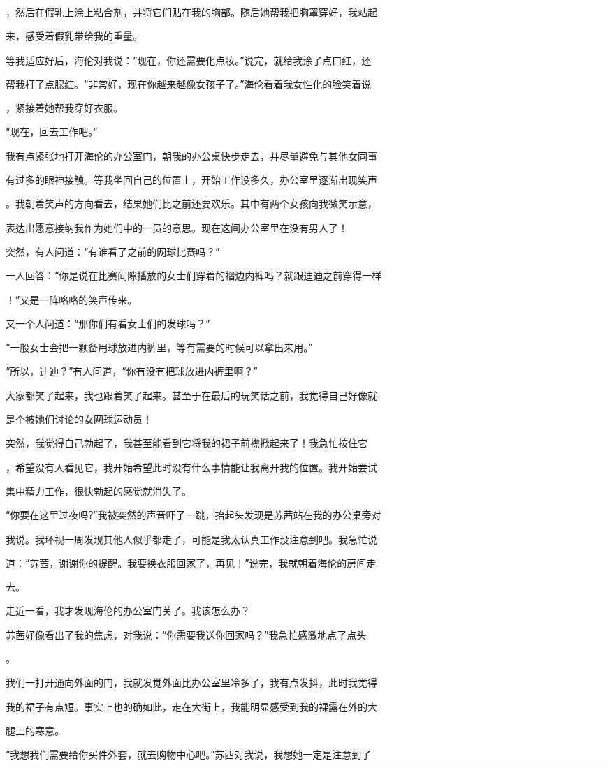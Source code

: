 ，然后在假乳上涂上粘合剂，并将它们贴在我的胸部。随后她帮我把胸罩穿好，我站起

来，感受着假乳带给我的重量。

等我适应好后，海伦对我说：“现在，你还需要化点妆。”说完，就给我涂了点口红，还

帮我打了点腮红。“非常好，现在你越来越像女孩子了。”海伦看着我女性化的脸笑着说

，紧接着她帮我穿好衣服。

“现在，回去工作吧。”

我有点紧张地打开海伦的办公室门，朝我的办公桌快步走去，并尽量避免与其他女同事

有过多的眼神接触。等我坐回自己的位置上，开始工作没多久，办公室里逐渐出现笑声

。我朝着笑声的方向看去，结果她们比之前还要欢乐。其中有两个女孩向我微笑示意，

表达出愿意接纳我作为她们中的一员的意思。现在这间办公室里在没有男人了！

突然，有人问道：“有谁看了之前的网球比赛吗？”

一人回答：“你是说在比赛间隙播放的女士们穿着的褶边内裤吗？就跟迪迪之前穿得一样

！”又是一阵咯咯的笑声传来。

又一个人问道：“那你们有看女士们的发球吗？”

“一般女士会把一颗备用球放进内裤里，等有需要的时候可以拿出来用。”

“所以，迪迪？”有人问道，“你有没有把球放进内裤里啊？”

大家都笑了起来，我也跟着笑了起来。甚至于在最后的玩笑话之前，我觉得自己好像就

是个被她们讨论的女网球运动员！



突然，我觉得自己勃起了，我甚至能看到它将我的裙子前襟掀起来了！我急忙按住它

，希望没有人看见它，我开始希望此时没有什么事情能让我离开我的位置。我开始尝试

集中精力工作，很快勃起的感觉就消失了。

“你要在这里过夜吗?”我被突然的声音吓了一跳，抬起头发现是苏茜站在我的办公桌旁对

我说。我环视一周发现其他人似乎都走了，可能是我太认真工作没注意到吧。我急忙说

道：“苏茜，谢谢你的提醒。我要换衣服回家了，再见！”说完，我就朝着海伦的房间走

去。

走近一看，我才发现海伦的办公室门关了。我该怎么办？



苏茜好像看出了我的焦虑，对我说：“你需要我送你回家吗？”我急忙感激地点了点头

。

我们一打开通向外面的门，我就发觉外面比办公室里冷多了，我有点发抖，此时我觉得

我的裙子有点短。事实上也的确如此，走在大街上，我能明显感受到我的裸露在外的大

腿上的寒意。

“我想我们需要给你买件外套，就去购物中心吧。”苏西对我说，我想她一定是注意到了

